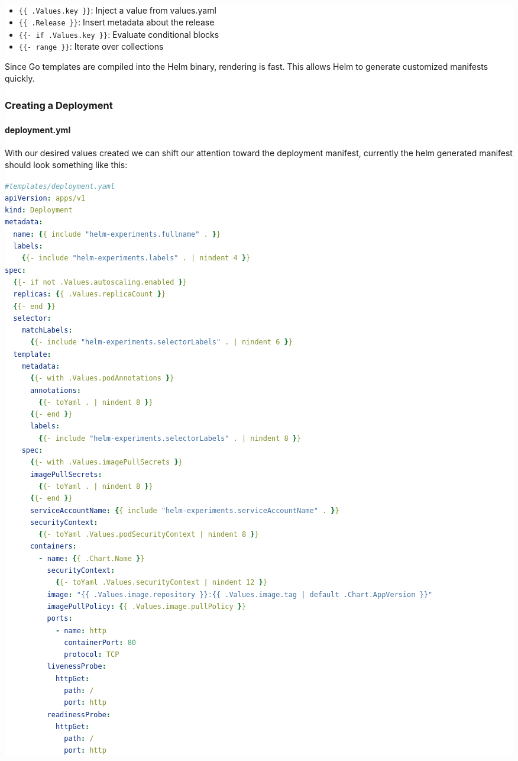 - `{{ .Values.key }}`: Inject a value from values.yaml
- `{{ .Release }}`: Insert metadata about the release
- `{{- if .Values.key }}`: Evaluate conditional blocks
- `{{- range }}`: Iterate over collections

Since Go templates are compiled into the Helm binary, rendering is fast. This allows Helm to generate customized manifests quickly.

### Creating a Deployment

#### deployment.yml

With our desired values created we can shift our attention toward the deployment manifest, currently the helm generated manifest should look something like this:

```yaml
#templates/deployment.yaml
apiVersion: apps/v1
kind: Deployment
metadata:
  name: {{ include "helm-experiments.fullname" . }}
  labels:
    {{- include "helm-experiments.labels" . | nindent 4 }}
spec:
  {{- if not .Values.autoscaling.enabled }}
  replicas: {{ .Values.replicaCount }}
  {{- end }}
  selector:
    matchLabels:
      {{- include "helm-experiments.selectorLabels" . | nindent 6 }}
  template:
    metadata:
      {{- with .Values.podAnnotations }}
      annotations:
        {{- toYaml . | nindent 8 }}
      {{- end }}
      labels:
        {{- include "helm-experiments.selectorLabels" . | nindent 8 }}
    spec:
      {{- with .Values.imagePullSecrets }}
      imagePullSecrets:
        {{- toYaml . | nindent 8 }}
      {{- end }}
      serviceAccountName: {{ include "helm-experiments.serviceAccountName" . }}
      securityContext:
        {{- toYaml .Values.podSecurityContext | nindent 8 }}
      containers:
        - name: {{ .Chart.Name }}
          securityContext:
            {{- toYaml .Values.securityContext | nindent 12 }}
          image: "{{ .Values.image.repository }}:{{ .Values.image.tag | default .Chart.AppVersion }}"
          imagePullPolicy: {{ .Values.image.pullPolicy }}
          ports:
            - name: http
              containerPort: 80
              protocol: TCP
          livenessProbe:
            httpGet:
              path: /
              port: http
          readinessProbe:
            httpGet:
              path: /
              port: http
```